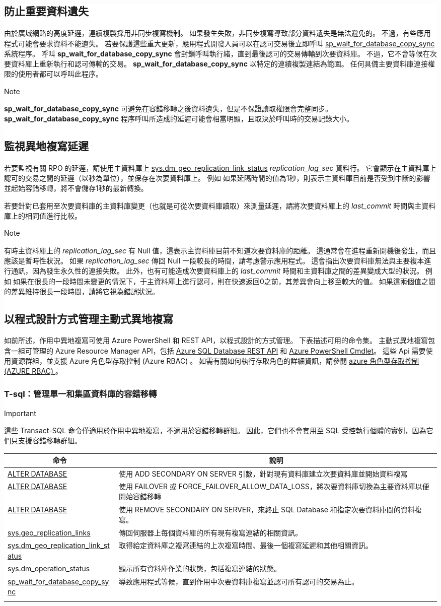 ## <a name="preventing-the-loss-of-critical-data"></a>防止重要資料遺失

由於廣域網路的高度延遲，連續複製採用非同步複寫機制。 如果發生失敗，非同步複寫導致部分資料遺失是無法避免的。 不過，有些應用程式可能會要求資料不能遺失。 若要保護這些重大更新，應用程式開發人員可以在認可交易後立即呼叫 [sp_wait_for_database_copy_sync](/sql/relational-databases/system-stored-procedures/active-geo-replication-sp-wait-for-database-copy-sync) 系統程序。 呼叫 **sp_wait_for_database_copy_sync** 會封鎖呼叫執行緒，直到最後認可的交易傳輸到次要資料庫。 不過，它不會等候在次要資料庫上重新執行和認可傳輸的交易。 **sp_wait_for_database_copy_sync** 以特定的連續複製連結為範圍。 任何具備主要資料庫連接權限的使用者都可以呼叫此程序。

> [!NOTE]
> **sp_wait_for_database_copy_sync** 可避免在容錯移轉之後資料遺失，但是不保證讀取權限會完整同步。 **sp_wait_for_database_copy_sync** 程序呼叫所造成的延遲可能會相當明顯，且取決於呼叫時的交易記錄大小。

## <a name="monitoring-geo-replication-lag"></a>監視異地複寫延遲

若要監視有關 RPO 的延遲，請使用主資料庫上 [sys.dm_geo_replication_link_status](/sql/relational-databases/system-dynamic-management-views/sys-dm-geo-replication-link-status-azure-sql-database) *replication_lag_sec* 資料行。 它會顯示在主資料庫上認可的交易之間的延遲（以秒為單位），並保存在次要資料庫上。 例如 如果延隔時間的值為1秒，則表示主資料庫目前是否受到中斷的影響並起始容錯移轉，將不會儲存1秒的最新轉換。

若要針對已套用至次要資料庫的主資料庫變更（也就是可從次要資料庫讀取）來測量延遲，請將次要資料庫上的 *last_commit* 時間與主資料庫上的相同值進行比較。

> [!NOTE]
> 有時主資料庫上的 *replication_lag_sec* 有 Null 值，這表示主資料庫目前不知道次要資料庫的距離。   這通常會在進程重新開機後發生，而且應該是暫時性狀況。 如果 *replication_lag_sec* 傳回 Null 一段較長的時間，請考慮警示應用程式。 這會指出次要資料庫無法與主要複本進行通訊，因為發生永久性的連接失敗。 此外，也有可能造成次要資料庫上的 *last_commit* 時間和主資料庫之間的差異變成大型的狀況。 例如 如果在很長的一段時間未變更的情況下，于主資料庫上進行認可，則在快速返回0之前，其差異會向上移至較大的值。 如果這兩個值之間的差異維持很長一段時間，請將它視為錯誤狀況。

## <a name="programmatically-managing-active-geo-replication"></a>以程式設計方式管理主動式異地複寫

如前所述，作用中異地複寫可使用 Azure PowerShell 和 REST API，以程式設計的方式管理。 下表描述可用的命令集。 主動式異地複寫包含一組可管理的 Azure Resource Manager API，包括 [Azure SQL Database REST API](/rest/api/sql/) 和 [Azure PowerShell Cmdlet](/powershell/azure/)。 這些 Api 需要使用資源群組，並支援 Azure 角色型存取控制 (Azure RBAC) 。 如需有關如何執行存取角色的詳細資訊，請參閱 [azure 角色型存取控制 (AZURE RBAC) ](../../role-based-access-control/overview.md)。

### <a name="t-sql-manage-failover-of-single-and-pooled-databases"></a>T-sql：管理單一和集區資料庫的容錯移轉

> [!IMPORTANT]
> 這些 Transact-SQL 命令僅適用於作用中異地複寫，不適用於容錯移轉群組。 因此，它們也不會套用至 SQL 受控執行個體的實例，因為它們只支援容錯移轉群組。

| 命令 | 說明 |
| --- | --- |
| [ALTER DATABASE](/sql/t-sql/statements/alter-database-transact-sql?preserve-view=true&view=azuresqldb-current) |使用 ADD SECONDARY ON SERVER 引數，針對現有資料庫建立次要資料庫並開始資料複寫 |
| [ALTER DATABASE](/sql/t-sql/statements/alter-database-transact-sql?preserve-view=true&view=azuresqldb-current) |使用 FAILOVER 或 FORCE_FAILOVER_ALLOW_DATA_LOSS，將次要資料庫切換為主要資料庫以便開始容錯移轉 |
| [ALTER DATABASE](/sql/t-sql/statements/alter-database-transact-sql?preserve-view=true&view=azuresqldb-current) |使用 REMOVE SECONDARY ON SERVER，來終止 SQL Database 和指定次要資料庫間的資料複寫。 |
| [sys.geo_replication_links](/sql/relational-databases/system-dynamic-management-views/sys-geo-replication-links-azure-sql-database) |傳回伺服器上每個資料庫的所有現有複寫連結的相關資訊。 |
| [sys.dm_geo_replication_link_status](/sql/relational-databases/system-dynamic-management-views/sys-dm-geo-replication-link-status-azure-sql-database) |取得給定資料庫之複寫連結的上次複寫時間、最後一個複寫延遲和其他相關資訊。 |
| [sys.dm_operation_status](/sql/relational-databases/system-dynamic-management-views/sys-dm-operation-status-azure-sql-database) |顯示所有資料庫作業的狀態，包括複寫連結的狀態。 |
| [sp_wait_for_database_copy_sync](/sql/relational-databases/system-stored-procedures/active-geo-replication-sp-wait-for-database-copy-sync) |導致應用程式等候，直到作用中次要資料庫複寫並認可所有認可的交易為止。 |
|  | |
